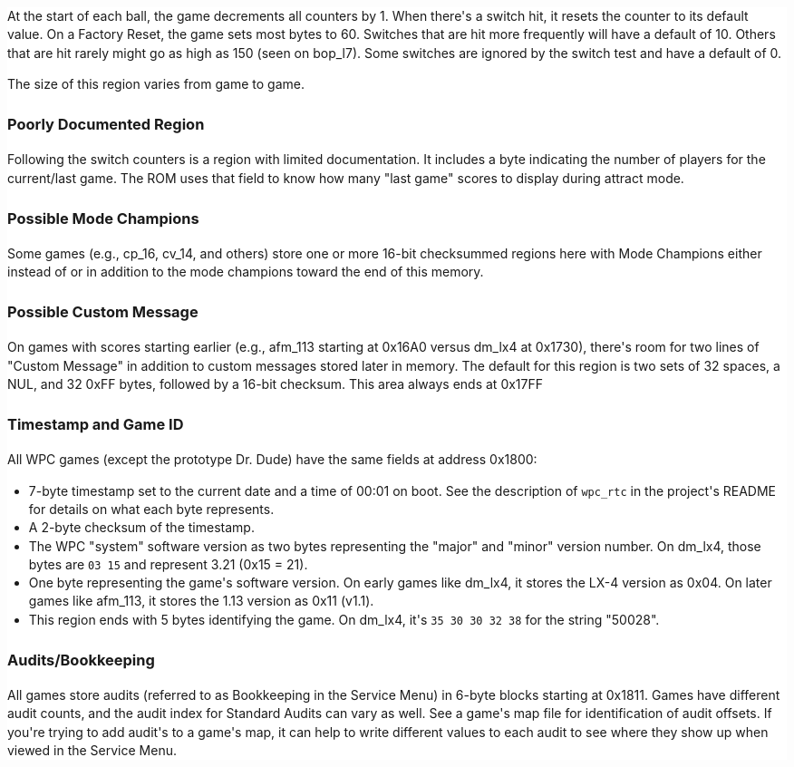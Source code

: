 At the start of each ball, the game decrements all counters by 1.  When
there's a switch hit, it resets the counter to its default value.  On a
Factory Reset, the game sets most bytes to 60.  Switches that are hit more
frequently will have a default of 10.  Others that are hit rarely might go
as high as 150 (seen on bop_l7).  Some switches are ignored by the switch
test and have a default of 0.

The size of this region varies from game to game.

### Poorly Documented Region
Following the switch counters is a region with limited documentation.
It includes a byte indicating the number of players for the current/last
game.  The ROM uses that field to know how many "last game" scores to
display during attract mode.

### Possible Mode Champions
Some games (e.g., cp_16, cv_14, and others) store one or more 16-bit
checksummed regions here with Mode Champions either instead of or in
addition to the mode champions toward the end of this memory.

### Possible Custom Message
On games with scores starting earlier (e.g., afm_113 starting at 0x16A0
versus dm_lx4 at 0x1730), there's room for two lines of "Custom Message"
in addition to custom messages stored later in memory.  The default for
this region is two sets of 32 spaces, a NUL, and 32 0xFF bytes, followed
by a 16-bit checksum.  This area always ends at 0x17FF

### Timestamp and Game ID
All WPC games (except the prototype Dr. Dude) have the same fields at
address 0x1800:
- 7-byte timestamp set to the current date and a time of 00:01 on boot.
  See the description of `wpc_rtc` in the project's README for details
  on what each byte represents.
- A 2-byte checksum of the timestamp.
- The WPC "system" software version as two bytes representing the "major"
  and "minor" version number.  On dm_lx4, those bytes are `03 15` and
  represent 3.21 (0x15 = 21).
- One byte representing the game's software version.  On early games like
  dm_lx4, it stores the LX-4 version as 0x04.  On later games like afm_113,
  it stores the 1.13 version as 0x11 (v1.1).
- This region ends with 5 bytes identifying the game.  On dm_lx4, it's
  `35 30 30 32 38` for the string "50028".

### Audits/Bookkeeping
All games store audits (referred to as Bookkeeping in the Service Menu)
in 6-byte blocks starting at 0x1811.  Games have different audit counts,
and the audit index for Standard Audits can vary as well.  See a game's
map file for identification of audit offsets.  If you're trying to
add audit's to a game's map, it can help to write different values to each
audit to see where they show up when viewed in the Service Menu.
